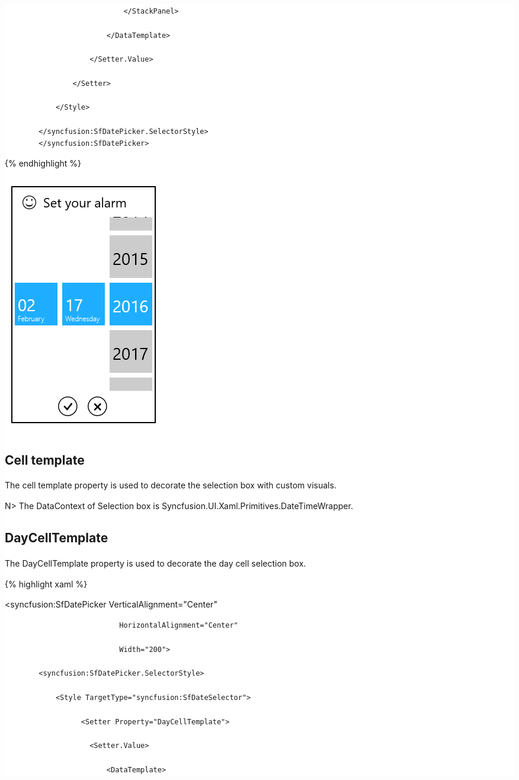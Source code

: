                                 </StackPanel>

                            </DataTemplate>

                        </Setter.Value>

                    </Setter>

                </Style>

            </syncfusion:SfDatePicker.SelectorStyle>        
            </syncfusion:SfDatePicker>

{% endhighlight  %}



![](Features_images/Features_img5.png)




## Cell template

The cell template property is used to decorate the selection box with custom visuals. 

N> The DataContext of Selection box is Syncfusion.UI.Xaml.Primitives.DateTimeWrapper.

## DayCellTemplate

The DayCellTemplate property is used to decorate the day cell selection box.

{% highlight xaml %}



<syncfusion:SfDatePicker VerticalAlignment="Center"

                               HorizontalAlignment="Center"

                               Width="200">

            <syncfusion:SfDatePicker.SelectorStyle>

                <Style TargetType="syncfusion:SfDateSelector">

                      <Setter Property="DayCellTemplate">

                        <Setter.Value>

                            <DataTemplate>
